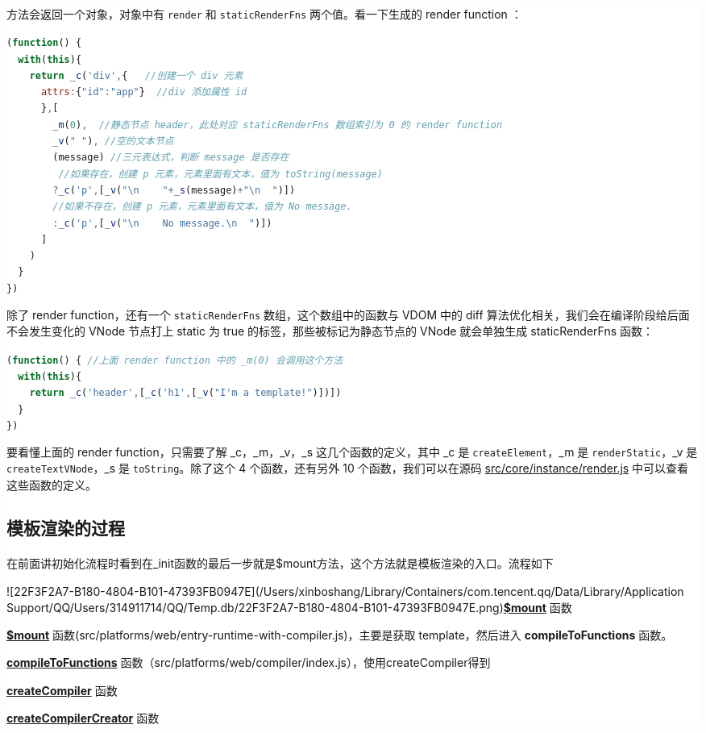 方法会返回一个对象，对象中有 `render` 和 `staticRenderFns` 两个值。看一下生成的 render function ：

```javascript
(function() {
  with(this){
    return _c('div',{   //创建一个 div 元素
      attrs:{"id":"app"}  //div 添加属性 id
      },[
        _m(0),  //静态节点 header，此处对应 staticRenderFns 数组索引为 0 的 render function
        _v(" "), //空的文本节点
        (message) //三元表达式，判断 message 是否存在
         //如果存在，创建 p 元素，元素里面有文本，值为 toString(message)
        ?_c('p',[_v("\n    "+_s(message)+"\n  ")])
        //如果不存在，创建 p 元素，元素里面有文本，值为 No message. 
        :_c('p',[_v("\n    No message.\n  ")])
      ]
    )
  }
})
```

除了 render function，还有一个 `staticRenderFns` 数组，这个数组中的函数与 VDOM 中的 diff 算法优化相关，我们会在编译阶段给后面不会发生变化的 VNode 节点打上 static 为 true 的标签，那些被标记为静态节点的 VNode 就会单独生成 staticRenderFns 函数：

```javascript
(function() { //上面 render function 中的 _m(0) 会调用这个方法
  with(this){
    return _c('header',[_c('h1',[_v("I'm a template!")])])
  }
})
```

要看懂上面的 render function，只需要了解 _c，_m，_v，_s 这几个函数的定义，其中 _c 是 `createElement`，_m 是 `renderStatic`，_v 是 `createTextVNode`，_s 是 `toString`。除了这个 4 个函数，还有另外 10 个函数，我们可以在源码 [src/core/instance/render.js](https://github.com/vuejs/vue/blob/v2.4.2/src/core/instance/render.js#L71-L145) 中可以查看这些函数的定义。

## 模板渲染的过程

在前面讲初始化流程时看到在_init函数的最后一步就是$mount方法，这个方法就是模板渲染的入口。流程如下

![22F3F2A7-B180-4804-B101-47393FB0947E](/Users/xinboshang/Library/Containers/com.tencent.qq/Data/Library/Application Support/QQ/Users/314911714/QQ/Temp.db/22F3F2A7-B180-4804-B101-47393FB0947E.png)[**$mount**](https://github.com/vuejs/vue/blob/v2.1.10/src/entries/web-runtime-with-compiler.js#L14-L67) 函数





[**$mount**](https://github.com/vuejs/vue/blob/v2.4.2/src/platforms/web/entry-runtime-with-compiler.js#L18-L81) 函数(src/platforms/web/entry-runtime-with-compiler.js)，主要是获取 template，然后进入 **compileToFunctions** 函数。

[**compileToFunctions**](https://github.com/vuejs/vue/blob/v2.4.2/src/platforms/web/compiler/index.js#L6) 函数（src/platforms/web/compiler/index.js），使用createCompiler得到

[**createCompiler**](https://github.com/vuejs/vue/blob/v2.4.2/src/compiler/index.js#L11-L23) 函数

[**createCompilerCreator**](https://github.com/vuejs/vue/blob/v2.4.2/src/compiler/create-compiler.js#L7-L55) 函数
